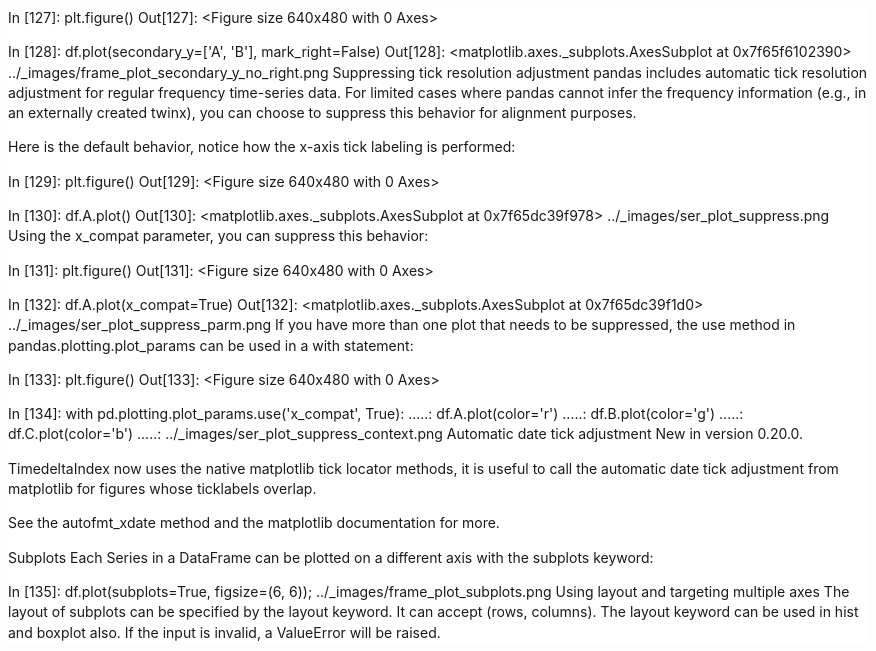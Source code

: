 In [127]: plt.figure()
Out[127]: <Figure size 640x480 with 0 Axes>

In [128]: df.plot(secondary_y=['A', 'B'], mark_right=False)
Out[128]: <matplotlib.axes._subplots.AxesSubplot at 0x7f65f6102390>
../_images/frame_plot_secondary_y_no_right.png
Suppressing tick resolution adjustment
pandas includes automatic tick resolution adjustment for regular frequency time-series data. For limited cases where pandas cannot infer the frequency information (e.g., in an externally created twinx), you can choose to suppress this behavior for alignment purposes.

Here is the default behavior, notice how the x-axis tick labeling is performed:

In [129]: plt.figure()
Out[129]: <Figure size 640x480 with 0 Axes>

In [130]: df.A.plot()
Out[130]: <matplotlib.axes._subplots.AxesSubplot at 0x7f65dc39f978>
../_images/ser_plot_suppress.png
Using the x_compat parameter, you can suppress this behavior:

In [131]: plt.figure()
Out[131]: <Figure size 640x480 with 0 Axes>

In [132]: df.A.plot(x_compat=True)
Out[132]: <matplotlib.axes._subplots.AxesSubplot at 0x7f65dc39f1d0>
../_images/ser_plot_suppress_parm.png
If you have more than one plot that needs to be suppressed, the use method in pandas.plotting.plot_params can be used in a with statement:

In [133]: plt.figure()
Out[133]: <Figure size 640x480 with 0 Axes>

In [134]: with pd.plotting.plot_params.use('x_compat', True):
   .....:     df.A.plot(color='r')
   .....:     df.B.plot(color='g')
   .....:     df.C.plot(color='b')
   .....: 
../_images/ser_plot_suppress_context.png
Automatic date tick adjustment
New in version 0.20.0.

TimedeltaIndex now uses the native matplotlib tick locator methods, it is useful to call the automatic date tick adjustment from matplotlib for figures whose ticklabels overlap.

See the autofmt_xdate method and the matplotlib documentation for more.

Subplots
Each Series in a DataFrame can be plotted on a different axis with the subplots keyword:

In [135]: df.plot(subplots=True, figsize=(6, 6));
../_images/frame_plot_subplots.png
Using layout and targeting multiple axes
The layout of subplots can be specified by the layout keyword. It can accept (rows, columns). The layout keyword can be used in hist and boxplot also. If the input is invalid, a ValueError will be raised.
